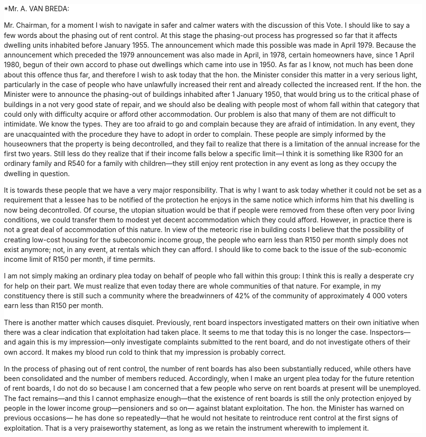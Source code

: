 <speech by="#van_breda">

<from>*Mr. <person refersTo="hansard_za">A. VAN BREDA</person>:</from>

<p>Mr. Chairman, for a moment I wish to navigate in safer and calmer waters with the discussion of this Vote. I should like to say a few words about the phasing out of rent control. At this stage the phasing-out process has progressed so far that it affects dwelling units inhabited before January 1955. The announcement which made this possible was made in April 1979. Because the announcement which preceded the 1979 announcement was also made in April, in 1978, certain homeowners have, since 1 April 1980, begun of their own <span class="col_6313-6314" refersTo="page_1513"/>accord to phase out dwellings which came into use in 1950. As far as I know, not much has been done about this offence thus far, and therefore I wish to ask today that the hon. the Minister consider this matter in a very serious light, particularly in the case of people who have unlawfully increased their rent and already collected the increased rent. If the hon. the Minister were to announce the phasing-out of buildings inhabited after 1 January 1950, that would bring us to the critical phase of buildings in a not very good state of repair, and we should also be dealing with people most of whom fall within that category that could only with difficulty acquire or afford other accommodation. Our problem is also that many of them are not difficult to intimidate. We know the types. They are too afraid to go and complain because they are afraid of intimidation. In any event, they are unacquainted with the procedure they have to adopt in order to complain. These people are simply informed by the houseowners that the property is being decontrolled, and they fail to realize that there is a limitation of the annual increase for the first two years. Still less do they realize that if their income falls below a specific limit&#x2014;I think it is something like R300 for an ordinary family and R540 for a family with children&#x2014;they still enjoy rent protection in any event as long as they occupy the dwelling in question.</p>

<p>It is towards these people that we have a very major responsibility. That is why I want to ask today whether it could not be set as a requirement that a lessee has to be notified of the protection he enjoys in the same notice which informs him that his dwelling is now being decontrolled. Of course, the utopian situation would be that if people were removed from these often very poor living conditions, we could transfer them to modest yet decent accommodation which they could afford. However, in practice there is not a great deal of accommodation of this nature. In view of the meteoric rise in building costs I believe that the possibility of creating low-cost housing for the subeconomic income group, the people who earn less than R150 per month simply does not exist anymore; not, in any event, at rentals which they can afford. I should like to come back to the issue of the sub-economic income limit of R150 per month, if time permits.</p>

<p>I am not simply making an ordinary plea today on behalf of people who fall within this group: I think this is really a desperate cry for help on their part. We must realize that even today there are whole communities of that nature. For example, in my constituency there is still such a community where the breadwinners of 42% of the community of approximately 4 000 voters earn less than R150 per month.</p>

<p>There is another matter which causes disquiet. Previously, rent board inspectors investigated matters on their own initiative when there was a clear indication that exploitation had taken place. It seems to me that today this is no longer the case. Inspectors&#x2014;and again this is my impression&#x2014;only investigate complaints submitted to the rent board, and do not investigate others of their own accord. It makes my blood run cold to think that my impression is probably correct.</p>

<p>In the process of phasing out of rent control, the number of rent boards has also been substantially reduced, while others have been consolidated and the number of members reduced. Accordingly, when I make an urgent plea today for the future retention of rent boards, I do not do so because I am concerned that a few people who serve on rent boards at present will be unemployed. The fact remains&#x2014;and this I cannot emphasize enough&#x2014;that the existence of rent boards is still the only protection enjoyed by people in the lower income group&#x2014;pensioners and so on&#x2014; against blatant exploitation. The hon. the Minister has warned on previous occasions&#x2014; he has done so repeatedly&#x2014;that he would not hesitate to reintroduce rent control at the first signs of exploitation. That is a very praiseworthy statement, as long as we retain the instrument wherewith to implement it.</p>
